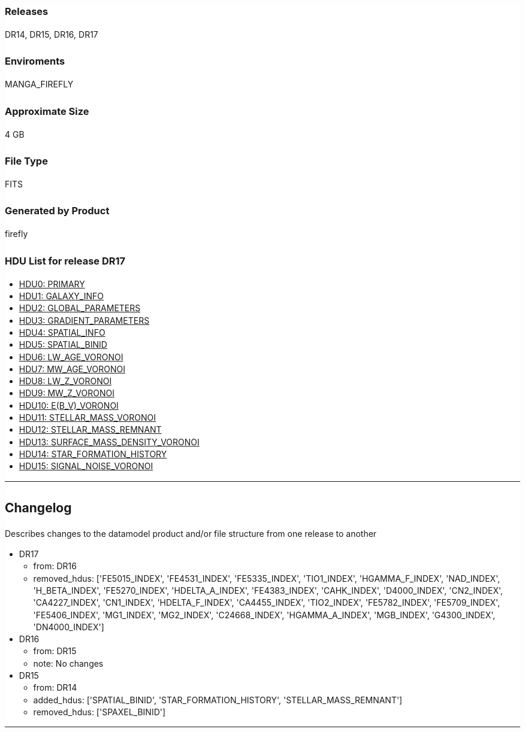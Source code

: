### Releases
DR14, DR15, DR16, DR17

### Enviroments
MANGA_FIREFLY

### Approximate Size
4 GB

### File Type
FITS

### Generated by Product
firefly

### HDU List for release DR17
  - [HDU0: PRIMARY](#hdu0-primary)
  - [HDU1: GALAXY_INFO](#hdu1-galaxy_info)
  - [HDU2: GLOBAL_PARAMETERS](#hdu2-global_parameters)
  - [HDU3: GRADIENT_PARAMETERS](#hdu3-gradient_parameters)
  - [HDU4: SPATIAL_INFO](#hdu4-spatial_info)
  - [HDU5: SPATIAL_BINID](#hdu5-spatial_binid)
  - [HDU6: LW_AGE_VORONOI](#hdu6-lw_age_voronoi)
  - [HDU7: MW_AGE_VORONOI](#hdu7-mw_age_voronoi)
  - [HDU8: LW_Z_VORONOI](#hdu8-lw_z_voronoi)
  - [HDU9: MW_Z_VORONOI](#hdu9-mw_z_voronoi)
  - [HDU10: E(B_V)_VORONOI](#hdu10-e(b_v)_voronoi)
  - [HDU11: STELLAR_MASS_VORONOI](#hdu11-stellar_mass_voronoi)
  - [HDU12: STELLAR_MASS_REMNANT](#hdu12-stellar_mass_remnant)
  - [HDU13: SURFACE_MASS_DENSITY_VORONOI](#hdu13-surface_mass_density_voronoi)
  - [HDU14: STAR_FORMATION_HISTORY](#hdu14-star_formation_history)
  - [HDU15: SIGNAL_NOISE_VORONOI](#hdu15-signal_noise_voronoi)


---

## Changelog
Describes changes to the datamodel product and/or file structure from one release to another
 - DR17
   - from: DR16
   - removed_hdus: ['FE5015_INDEX', 'FE4531_INDEX', 'FE5335_INDEX', 'TIO1_INDEX', 'HGAMMA_F_INDEX', 'NAD_INDEX', 'H_BETA_INDEX', 'FE5270_INDEX', 'HDELTA_A_INDEX', 'FE4383_INDEX', 'CAHK_INDEX', 'D4000_INDEX', 'CN2_INDEX', 'CA4227_INDEX', 'CN1_INDEX', 'HDELTA_F_INDEX', 'CA4455_INDEX', 'TIO2_INDEX', 'FE5782_INDEX', 'FE5709_INDEX', 'FE5406_INDEX', 'MG1_INDEX', 'MG2_INDEX', 'C24668_INDEX', 'HGAMMA_A_INDEX', 'MGB_INDEX', 'G4300_INDEX', 'DN4000_INDEX']
 - DR16
   - from: DR15
   - note: No changes
 - DR15
   - from: DR14
   - added_hdus: ['SPATIAL_BINID', 'STAR_FORMATION_HISTORY', 'STELLAR_MASS_REMNANT']
   - removed_hdus: ['SPAXEL_BINID']

---